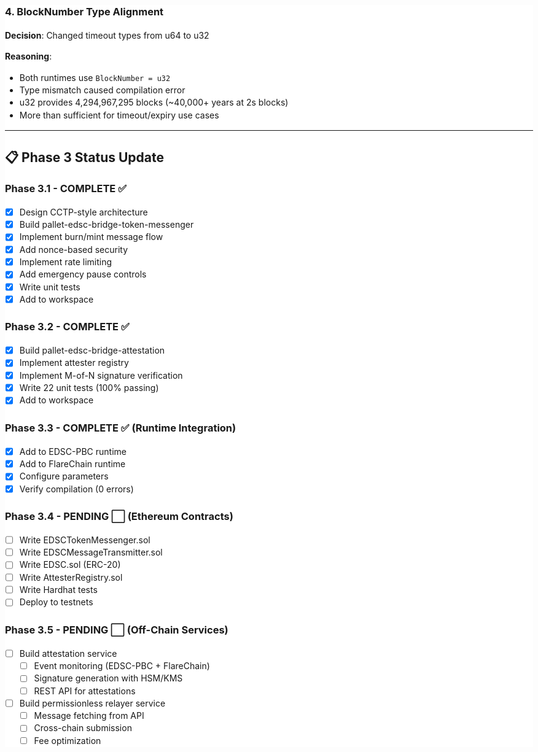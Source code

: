 ### 4. BlockNumber Type Alignment
**Decision**: Changed timeout types from u64 to u32

**Reasoning**:
- Both runtimes use `BlockNumber = u32`
- Type mismatch caused compilation error
- u32 provides 4,294,967,295 blocks (~40,000+ years at 2s blocks)
- More than sufficient for timeout/expiry use cases

---

## 📋 Phase 3 Status Update

### Phase 3.1 - COMPLETE ✅
- [x] Design CCTP-style architecture
- [x] Build pallet-edsc-bridge-token-messenger
- [x] Implement burn/mint message flow
- [x] Add nonce-based security
- [x] Implement rate limiting
- [x] Add emergency pause controls
- [x] Write unit tests
- [x] Add to workspace

### Phase 3.2 - COMPLETE ✅
- [x] Build pallet-edsc-bridge-attestation
- [x] Implement attester registry
- [x] Implement M-of-N signature verification
- [x] Write 22 unit tests (100% passing)
- [x] Add to workspace

### Phase 3.3 - COMPLETE ✅ (Runtime Integration)
- [x] Add to EDSC-PBC runtime
- [x] Add to FlareChain runtime
- [x] Configure parameters
- [x] Verify compilation (0 errors)

### Phase 3.4 - PENDING ⬜ (Ethereum Contracts)
- [ ] Write EDSCTokenMessenger.sol
- [ ] Write EDSCMessageTransmitter.sol
- [ ] Write EDSC.sol (ERC-20)
- [ ] Write AttesterRegistry.sol
- [ ] Write Hardhat tests
- [ ] Deploy to testnets

### Phase 3.5 - PENDING ⬜ (Off-Chain Services)
- [ ] Build attestation service
  - [ ] Event monitoring (EDSC-PBC + FlareChain)
  - [ ] Signature generation with HSM/KMS
  - [ ] REST API for attestations
- [ ] Build permissionless relayer service
  - [ ] Message fetching from API
  - [ ] Cross-chain submission
  - [ ] Fee optimization
